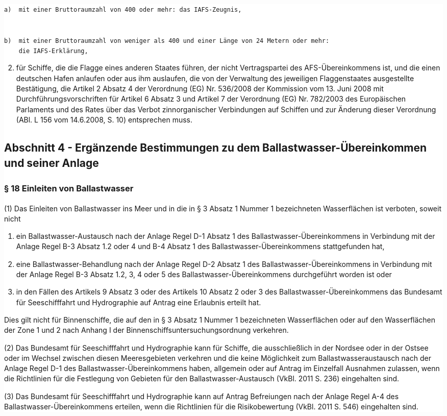     a)  mit einer Bruttoraumzahl von 400 oder mehr: das IAFS-Zeugnis,


    b)  mit einer Bruttoraumzahl von weniger als 400 und einer Länge von 24 Metern oder mehr:
        die IAFS-Erklärung,





2.  für Schiffe, die die Flagge eines anderen Staates führen, der nicht Vertragspartei des AFS-Übereinkommens ist, und die einen deutschen Hafen anlaufen oder aus ihm auslaufen, die von der Verwaltung des jeweiligen Flaggenstaates ausgestellte Bestätigung, die Artikel 2 Absatz 4 der Verordnung (EG) Nr. 536/2008 der Kommission vom 13. Juni 2008 mit Durchführungsvorschriften für Artikel 6 Absatz 3 und Artikel 7 der Verordnung (EG) Nr. 782/2003 des Europäischen Parlaments und des Rates über das Verbot zinnorganischer Verbindungen auf Schiffen und zur Änderung dieser Verordnung (ABl. L 156 vom 14.6.2008, S. 10) entsprechen muss.





## Abschnitt 4 - Ergänzende Bestimmungen zu dem Ballastwasser-Übereinkommen und seiner Anlage


### § 18 Einleiten von Ballastwasser

(1) Das Einleiten von Ballastwasser ins Meer und in die in § 3 Absatz 1 Nummer 1 bezeichneten Wasserflächen ist verboten, soweit nicht

1.  ein Ballastwasser-Austausch nach der Anlage Regel D-1 Absatz 1 des Ballastwasser-Übereinkommens in Verbindung mit der Anlage Regel B-3 Absatz 1.2 oder 4 und B-4 Absatz 1 des Ballastwasser-Übereinkommens stattgefunden hat,


2.  eine Ballastwasser-Behandlung nach der Anlage Regel D-2 Absatz 1 des Ballastwasser-Übereinkommens in Verbindung mit der Anlage Regel B-3 Absatz 1.2, 3, 4 oder 5 des Ballastwasser-Übereinkommens durchgeführt worden ist oder


3.  in den Fällen des Artikels 9 Absatz 3 oder des Artikels 10 Absatz 2 oder 3 des Ballastwasser-Übereinkommens das Bundesamt für Seeschifffahrt und Hydrographie auf Antrag eine Erlaubnis erteilt hat.



Dies gilt nicht für Binnenschiffe, die auf den in § 3 Absatz 1 Nummer 1 bezeichneten Wasserflächen oder auf den Wasserflächen der Zone 1 und 2 nach Anhang I der Binnenschiffsuntersuchungsordnung verkehren.

(2) Das Bundesamt für Seeschifffahrt und Hydrographie kann für Schiffe, die ausschließlich in der Nordsee oder in der Ostsee oder im Wechsel zwischen diesen Meeresgebieten verkehren und die keine Möglichkeit zum Ballastwasseraustausch nach der Anlage Regel D-1 des Ballastwasser-Übereinkommens haben, allgemein oder auf Antrag im Einzelfall Ausnahmen zulassen, wenn die Richtlinien für die Festlegung von Gebieten für den Ballastwasser-Austausch (VkBl. 2011 S. 236) eingehalten sind.

(3) Das Bundesamt für Seeschifffahrt und Hydrographie kann auf Antrag Befreiungen nach der Anlage Regel A-4 des Ballastwasser-Übereinkommens erteilen, wenn die Richtlinien für die Risikobewertung (VkBl. 2011 S. 546) eingehalten sind.
